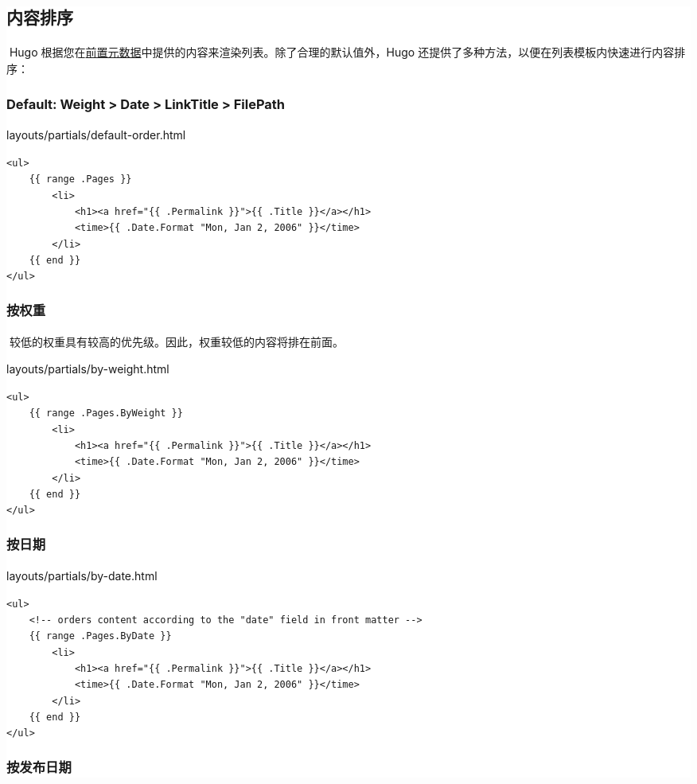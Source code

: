 ## 内容排序 

​	Hugo 根据您在[前置元数据](https://gohugo.io/content-management/front-matter/)中提供的内容来渲染列表。除了合理的默认值外，Hugo 还提供了多种方法，以便在列表模板内快速进行内容排序：

### Default: Weight > Date > LinkTitle > FilePath 

layouts/partials/default-order.html

```go-html-template
<ul>
    {{ range .Pages }}
        <li>
            <h1><a href="{{ .Permalink }}">{{ .Title }}</a></h1>
            <time>{{ .Date.Format "Mon, Jan 2, 2006" }}</time>
        </li>
    {{ end }}
</ul>
```

### 按权重 

​	较低的权重具有较高的优先级。因此，权重较低的内容将排在前面。

layouts/partials/by-weight.html

```go-html-template
<ul>
    {{ range .Pages.ByWeight }}
        <li>
            <h1><a href="{{ .Permalink }}">{{ .Title }}</a></h1>
            <time>{{ .Date.Format "Mon, Jan 2, 2006" }}</time>
        </li>
    {{ end }}
</ul>
```

### 按日期

layouts/partials/by-date.html

```go-html-template
<ul>
    <!-- orders content according to the "date" field in front matter -->
    {{ range .Pages.ByDate }}
        <li>
            <h1><a href="{{ .Permalink }}">{{ .Title }}</a></h1>
            <time>{{ .Date.Format "Mon, Jan 2, 2006" }}</time>
        </li>
    {{ end }}
</ul>
```

### 按发布日期

